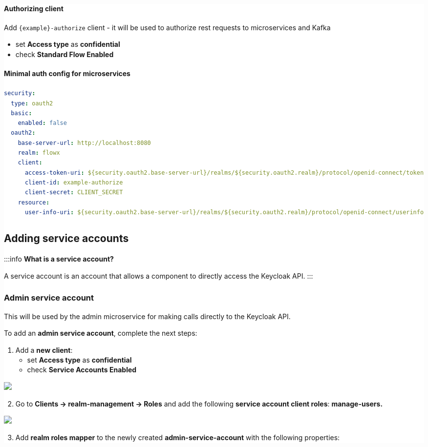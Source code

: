 #### Authorizing client

Add `{example}-authorize` client - it will be used to authorize rest requests to microservices and Kafka

* set **Access type** as **confidential**
* check **Standard Flow Enabled**

#### Minimal auth config for microservices

```yaml
security:
  type: oauth2
  basic:
    enabled: false
  oauth2:
    base-server-url: http://localhost:8080
    realm: flowx
    client:
      access-token-uri: ${security.oauth2.base-server-url}/realms/${security.oauth2.realm}/protocol/openid-connect/token
      client-id: example-authorize
      client-secret: CLIENT_SECRET
    resource:
      user-info-uri: ${security.oauth2.base-server-url}/realms/${security.oauth2.realm}/protocol/openid-connect/userinfo
```

## Adding service accounts

:::info
**What is a service account?**

A service account is an account that allows a component to directly access the Keycloak API.
:::

### **Admin service account**

This will be used by the admin microservice for making calls directly to the Keycloak API.

To add an **admin service account**, complete the next steps:

1. Add a **new client**:
   * set **Access type** as **confidential**
   * check **Service Accounts Enabled**

![](https://s3.eu-west-1.amazonaws.com/docx.flowx.ai/2.13/iam11.png)

2. Go to **Clients → realm-management → Roles** and add the following **service account client roles**: **manage-users.**

![](https://s3.eu-west-1.amazonaws.com/docx.flowx.ai/2.13/iam12.png)

3. Add **realm roles mapper** to the newly created **admin-service-account** with the following properties:
